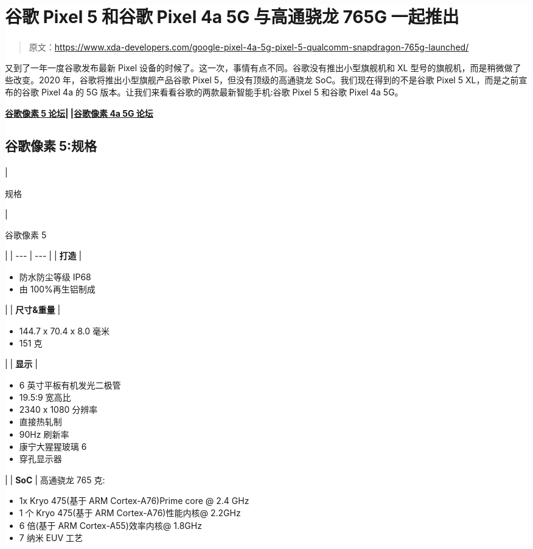 # 谷歌 Pixel 5 和谷歌 Pixel 4a 5G 与高通骁龙 765G 一起推出

> 原文：<https://www.xda-developers.com/google-pixel-4a-5g-pixel-5-qualcomm-snapdragon-765g-launched/>

又到了一年一度谷歌发布最新 Pixel 设备的时候了。这一次，事情有点不同。谷歌没有推出小型旗舰机和 XL 型号的旗舰机，而是稍微做了些改变。2020 年，谷歌将推出小型旗舰产品谷歌 Pixel 5，但没有顶级的高通骁龙 SoC。我们现在得到的不是谷歌 Pixel 5 XL，而是之前宣布的谷歌 Pixel 4a 的 5G 版本。让我们来看看谷歌的两款最新智能手机:谷歌 Pixel 5 和谷歌 Pixel 4a 5G。

**[谷歌像素 5 论坛](https://forum.xda-developers.com/pixel-5)| |[谷歌像素 4a 5G 论坛](https://forum.xda-developers.com/pixel-4a-5g)**

## 谷歌像素 5:规格

| 

规格

 | 

谷歌像素 5

 |
| --- | --- |
| **打造** | 

*   防水防尘等级 IP68
*   由 100%再生铝制成

 |
| **尺寸&重量** | 

*   144.7 x 70.4 x 8.0 毫米
*   151 克

 |
| **显示** | 

*   6 英寸平板有机发光二极管
*   19.5:9 宽高比
*   2340 x 1080 分辨率
*   直接热轧制
*   90Hz 刷新率
*   康宁大猩猩玻璃 6
*   穿孔显示器

 |
| **SoC** | 高通骁龙 765 克:

*   1x Kryo 475(基于 ARM Cortex-A76)Prime core @ 2.4 GHz
*   1 个 Kryo 475(基于 ARM Cortex-A76)性能内核@ 2.2GHz
*   6 倍(基于 ARM Cortex-A55)效率内核@ 1.8GHz
*   7 纳米 EUV 工艺
